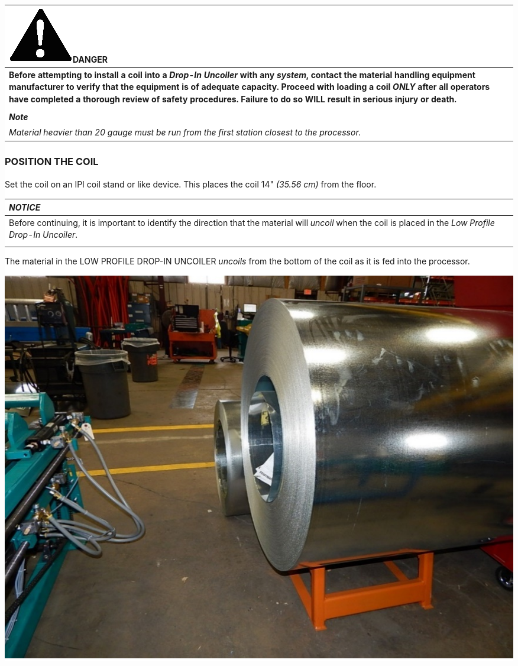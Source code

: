 | ![warn4a](../.gitbook/assets/5%20%281%29.png)**DANGER** |
| :--- |
| **Before attempting to install a coil into a** _**Drop-In Uncoiler**_ **with any** _**system**_**, contact the material handling equipment manufacturer to verify that the equipment is of adequate capacity. Proceed with loading a coil** _**ONLY**_ **after all operators have completed a thorough review of safety procedures. Failure to do so WILL result in serious injury or death.** |
|  |
| _**Note**_ |
| _Material heavier than 20 gauge must be run from the first station closest to the processor._ |

### POSITION THE COIL

Set the coil on an IPI coil stand or like device. This places the coil 14" _\(35.56 cm\)_ from the floor.

| _**NOTICE**_ |
| :--- |
| Before continuing, it is important to identify the direction that the material will _uncoil_ when the coil is placed in the _Low Profile Drop-In Uncoiler_. |
|  |

The material in the LOW PROFILE DROP-IN UNCOILER _uncoils_ from the bottom of the coil as it is fed into the processor.

![](../.gitbook/assets/6%20%281%29.jpeg)
